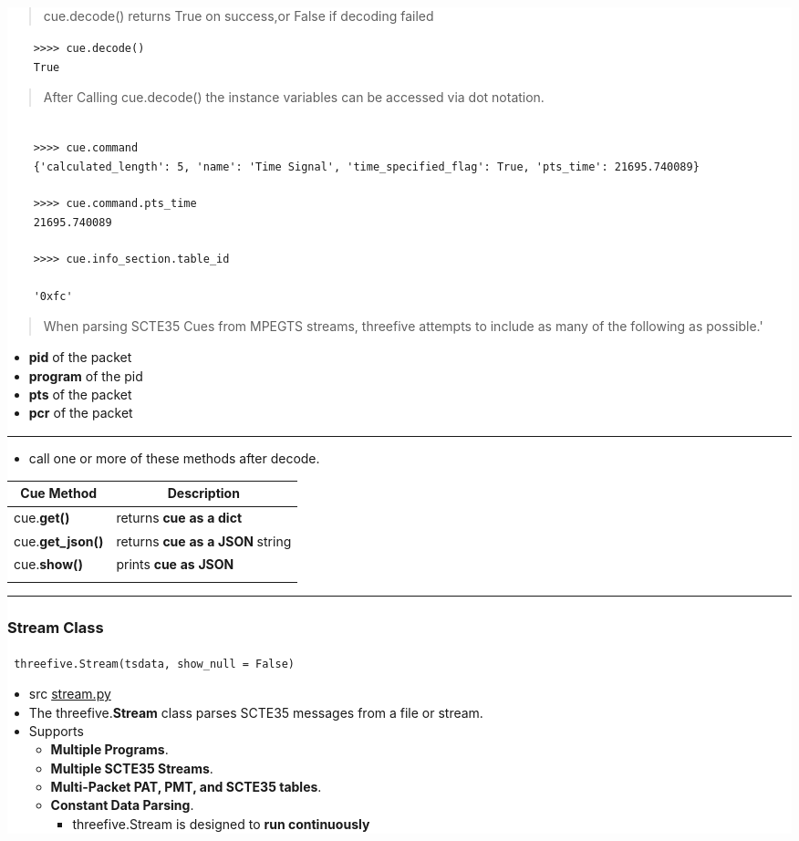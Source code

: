 > cue.decode() returns True on success,or False if decoding failed
```python3
    >>>> cue.decode()
    True
```
> After Calling cue.decode() the instance variables can be accessed via dot notation.
```python3

    >>>> cue.command
    {'calculated_length': 5, 'name': 'Time Signal', 'time_specified_flag': True, 'pts_time': 21695.740089}

    >>>> cue.command.pts_time
    21695.740089

    >>>> cue.info_section.table_id

    '0xfc'
```

> When parsing SCTE35 Cues from MPEGTS streams, 
> threefive attempts to include as many of the 
> following as possible.'   	        
*   __pid__ of the packet  
*  __program__ of the pid   
*  __pts__ of the packet   
*  __pcr__ of the packet 
___


* call one or more of these methods after decode.

|Cue Method                  | Description                                    |
|----------------------------|------------------------------------------------|
| cue.**get()**              | returns **cue as a dict**                      |
| cue.**get_json()**         | returns **cue as a JSON** string               |
| cue.**show()**             | prints **cue as JSON**                         |
|                            |                                                |



___

###  __Stream__ Class


 ```python3
  threefive.Stream(tsdata, show_null = False)
  ```

  * src [stream.py](https://github.com/futzu/SCTE35-threefive/blob/master/threefive/stream.py)
  * The threefive.__Stream__ class parses SCTE35 messages from a file or stream.
  * Supports 
  	* __Multiple Programs__.
  	* __Multiple SCTE35 Streams__.
  	* __Multi-Packet PAT, PMT, and SCTE35 tables__. 
  	* __Constant Data Parsing__.
  	     * threefive.Stream is designed to __run continuously__ 
  	     